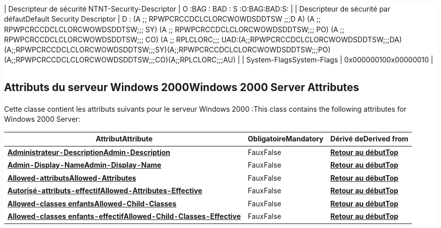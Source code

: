 | <span data-ttu-id="9edfc-145">Descripteur de sécurité NT</span><span class="sxs-lookup"><span data-stu-id="9edfc-145">NT-Security-Descriptor</span></span>      | <span data-ttu-id="9edfc-146">O :BAG : BAD : S :</span><span class="sxs-lookup"><span data-stu-id="9edfc-146">O:BAG:BAD:S:</span></span>                                                                                                                                                         |
| <span data-ttu-id="9edfc-147">Descripteur de sécurité par défaut</span><span class="sxs-lookup"><span data-stu-id="9edfc-147">Default Security Descriptor</span></span> | <span data-ttu-id="9edfc-148">D : (A ;; RPWPCRCCDCLCLORCWOWDSDDTSW ;;;D A) (A ;; RPWPCRCCDCLCLORCWOWDSDDTSW;;; SY) (A ;; RPWPCRCCDCLCLORCWOWDSDDTSW;;; PO) (A ;; RPWPCRCCDCLCLORCWOWDSDDTSW;;; CO) (A ;; RPLCLORC;;; UA</span><span class="sxs-lookup"><span data-stu-id="9edfc-148">D:(A;;RPWPCRCCDCLCLORCWOWDSDDTSW;;;DA)(A;;RPWPCRCCDCLCLORCWOWDSDDTSW;;;SY)(A;;RPWPCRCCDCLCLORCWOWDSDDTSW;;;PO)(A;;RPWPCRCCDCLCLORCWOWDSDDTSW;;;CO)(A;;RPLCLORC;;;AU)</span></span> |
| <span data-ttu-id="9edfc-149">System-Flags</span><span class="sxs-lookup"><span data-stu-id="9edfc-149">System-Flags</span></span>                | <span data-ttu-id="9edfc-150">0x00000010</span><span class="sxs-lookup"><span data-stu-id="9edfc-150">0x00000010</span></span>                                                                                                                                                           |



## <a name="windows-2000-server-attributes"></a><span data-ttu-id="9edfc-151">Attributs du serveur Windows 2000</span><span class="sxs-lookup"><span data-stu-id="9edfc-151">Windows 2000 Server Attributes</span></span>

<span data-ttu-id="9edfc-152">Cette classe contient les attributs suivants pour le serveur Windows 2000 :</span><span class="sxs-lookup"><span data-stu-id="9edfc-152">This class contains the following attributes for Windows 2000 Server:</span></span>



| <span data-ttu-id="9edfc-153">Attribut</span><span class="sxs-lookup"><span data-stu-id="9edfc-153">Attribute</span></span>                                                                 | <span data-ttu-id="9edfc-154">Obligatoire</span><span class="sxs-lookup"><span data-stu-id="9edfc-154">Mandatory</span></span> | <span data-ttu-id="9edfc-155">Dérivé de</span><span class="sxs-lookup"><span data-stu-id="9edfc-155">Derived from</span></span>                                                                             |
|---------------------------------------------------------------------------|-----------|------------------------------------------------------------------------------------------|
| [<span data-ttu-id="9edfc-156">**Administrateur-Description**</span><span class="sxs-lookup"><span data-stu-id="9edfc-156">**Admin-Description**</span></span>](a-admindescription.md)                           | <span data-ttu-id="9edfc-157">Faux</span><span class="sxs-lookup"><span data-stu-id="9edfc-157">False</span></span>     | [<span data-ttu-id="9edfc-158">**Retour au début**</span><span class="sxs-lookup"><span data-stu-id="9edfc-158">**Top**</span></span>](c-top.md)<br/>                                                          |
| [<span data-ttu-id="9edfc-159">**Admin-Display-Name**</span><span class="sxs-lookup"><span data-stu-id="9edfc-159">**Admin-Display-Name**</span></span>](a-admindisplayname.md)                          | <span data-ttu-id="9edfc-160">Faux</span><span class="sxs-lookup"><span data-stu-id="9edfc-160">False</span></span>     | [<span data-ttu-id="9edfc-161">**Retour au début**</span><span class="sxs-lookup"><span data-stu-id="9edfc-161">**Top**</span></span>](c-top.md)<br/>                                                          |
| [<span data-ttu-id="9edfc-162">**Allowed-attributs**</span><span class="sxs-lookup"><span data-stu-id="9edfc-162">**Allowed-Attributes**</span></span>](a-allowedattributes.md)                         | <span data-ttu-id="9edfc-163">Faux</span><span class="sxs-lookup"><span data-stu-id="9edfc-163">False</span></span>     | [<span data-ttu-id="9edfc-164">**Retour au début**</span><span class="sxs-lookup"><span data-stu-id="9edfc-164">**Top**</span></span>](c-top.md)<br/>                                                          |
| [<span data-ttu-id="9edfc-165">**Autorisé-attributs-effectif**</span><span class="sxs-lookup"><span data-stu-id="9edfc-165">**Allowed-Attributes-Effective**</span></span>](a-allowedattributeseffective.md)      | <span data-ttu-id="9edfc-166">Faux</span><span class="sxs-lookup"><span data-stu-id="9edfc-166">False</span></span>     | [<span data-ttu-id="9edfc-167">**Retour au début**</span><span class="sxs-lookup"><span data-stu-id="9edfc-167">**Top**</span></span>](c-top.md)<br/>                                                          |
| [<span data-ttu-id="9edfc-168">**Allowed-classes enfants**</span><span class="sxs-lookup"><span data-stu-id="9edfc-168">**Allowed-Child-Classes**</span></span>](a-allowedchildclasses.md)                    | <span data-ttu-id="9edfc-169">Faux</span><span class="sxs-lookup"><span data-stu-id="9edfc-169">False</span></span>     | [<span data-ttu-id="9edfc-170">**Retour au début**</span><span class="sxs-lookup"><span data-stu-id="9edfc-170">**Top**</span></span>](c-top.md)<br/>                                                          |
| [<span data-ttu-id="9edfc-171">**Allowed-classes enfants-effectif**</span><span class="sxs-lookup"><span data-stu-id="9edfc-171">**Allowed-Child-Classes-Effective**</span></span>](a-allowedchildclasseseffective.md) | <span data-ttu-id="9edfc-172">Faux</span><span class="sxs-lookup"><span data-stu-id="9edfc-172">False</span></span>     | [<span data-ttu-id="9edfc-173">**Retour au début**</span><span class="sxs-lookup"><span data-stu-id="9edfc-173">**Top**</span></span>](c-top.md)<br/>                                                          |